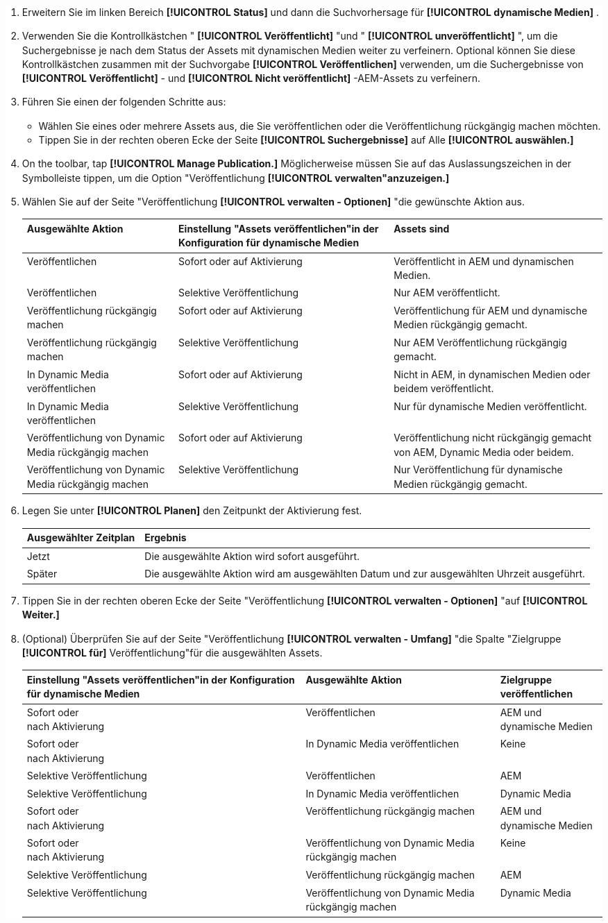 1. Erweitern Sie im linken Bereich **[!UICONTROL Status]** und dann die Suchvorhersage für **[!UICONTROL dynamische Medien]** .
1. Verwenden Sie die Kontrollkästchen &quot; **[!UICONTROL Veröffentlicht]** &quot;und &quot; **[!UICONTROL unveröffentlicht]** &quot;, um die Suchergebnisse je nach dem Status der Assets mit dynamischen Medien weiter zu verfeinern.
Optional können Sie diese Kontrollkästchen zusammen mit der Suchvorgabe **[!UICONTROL Veröffentlichen]** verwenden, um die Suchergebnisse von **[!UICONTROL Veröffentlicht]** - und **[!UICONTROL Nicht veröffentlicht]** -AEM-Assets zu verfeinern.
1. Führen Sie einen der folgenden Schritte aus:
   * Wählen Sie eines oder mehrere Assets aus, die Sie veröffentlichen oder die Veröffentlichung rückgängig machen möchten.
   * Tippen Sie in der rechten oberen Ecke der Seite **[!UICONTROL Suchergebnisse]** auf Alle **[!UICONTROL auswählen.]**
1. On the toolbar, tap **[!UICONTROL Manage Publication.]** Möglicherweise müssen Sie auf das Auslassungszeichen in der Symbolleiste tippen, um die Option &quot;Veröffentlichung **[!UICONTROL verwalten&quot;anzuzeigen.]**
1. Wählen Sie auf der Seite &quot;Veröffentlichung **[!UICONTROL verwalten - Optionen]** &quot;die gewünschte Aktion aus.

   | Ausgewählte Aktion | Einstellung &quot;Assets veröffentlichen&quot;in der Konfiguration für dynamische Medien | Assets sind |
   | --- | --- | --- |
   | Veröffentlichen   | Sofort oder auf Aktivierung | Veröffentlicht in AEM und dynamischen Medien. |
   | Veröffentlichen   | Selektive Veröffentlichung | Nur AEM veröffentlicht. |
   | Veröffentlichung rückgängig machen | Sofort oder auf Aktivierung | Veröffentlichung für AEM und dynamische Medien rückgängig gemacht. |
   | Veröffentlichung rückgängig machen | Selektive Veröffentlichung | Nur AEM Veröffentlichung rückgängig gemacht. |
   | In Dynamic Media veröffentlichen | Sofort oder auf Aktivierung | Nicht in AEM, in dynamischen Medien oder beidem veröffentlicht. |
   | In Dynamic Media veröffentlichen | Selektive Veröffentlichung | Nur für dynamische Medien veröffentlicht. |
   | Veröffentlichung von Dynamic Media rückgängig machen | Sofort oder auf Aktivierung | Veröffentlichung nicht rückgängig gemacht von AEM, Dynamic Media oder beidem. |
   | Veröffentlichung von Dynamic Media rückgängig machen | Selektive Veröffentlichung | Nur Veröffentlichung für dynamische Medien rückgängig gemacht. |

1. Legen Sie unter **[!UICONTROL Planen]** den Zeitpunkt der Aktivierung fest.

   | Ausgewählter Zeitplan | Ergebnis |
   | --- | --- |
   | Jetzt | Die ausgewählte Aktion wird sofort ausgeführt. |
   | Später | Die ausgewählte Aktion wird am ausgewählten Datum und zur ausgewählten Uhrzeit ausgeführt. |

1. Tippen Sie in der rechten oberen Ecke der Seite &quot;Veröffentlichung **[!UICONTROL verwalten - Optionen]** &quot;auf **[!UICONTROL Weiter.]**
1. (Optional) Überprüfen Sie auf der Seite &quot;Veröffentlichung **[!UICONTROL verwalten - Umfang]** &quot;die Spalte &quot;Zielgruppe **[!UICONTROL für]** Veröffentlichung&quot;für die ausgewählten Assets.

   | Einstellung &quot;Assets veröffentlichen&quot;in der Konfiguration für dynamische Medien | Ausgewählte Aktion | Zielgruppe veröffentlichen |
   | --- | --- | --- |
   | Sofort oder <br>nach Aktivierung | Veröffentlichen   | AEM und dynamische Medien |
   | Sofort oder <br>nach Aktivierung | In Dynamic Media veröffentlichen | Keine |
   | Selektive Veröffentlichung | Veröffentlichen   | AEM |
   | Selektive Veröffentlichung | In Dynamic Media veröffentlichen | Dynamic Media |
   | Sofort oder <br>nach Aktivierung | Veröffentlichung rückgängig machen | AEM und dynamische Medien |
   | Sofort oder <br>nach Aktivierung | Veröffentlichung von Dynamic Media rückgängig machen | Keine |
   | Selektive Veröffentlichung | Veröffentlichung rückgängig machen | AEM |
   | Selektive Veröffentlichung | Veröffentlichung von Dynamic Media rückgängig machen | Dynamic Media |
